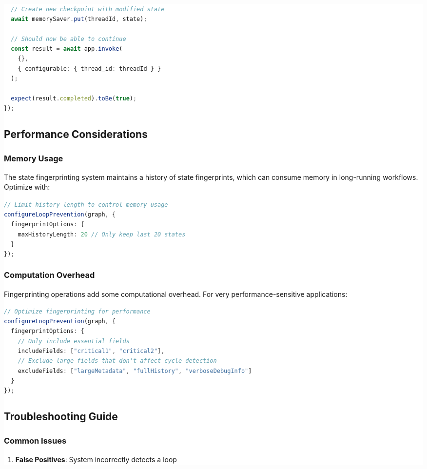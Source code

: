 ```typescript
  // Create new checkpoint with modified state
  await memorySaver.put(threadId, state);
  
  // Should now be able to continue
  const result = await app.invoke(
    {},
    { configurable: { thread_id: threadId } }
  );
  
  expect(result.completed).toBe(true);
});
```

## Performance Considerations

### Memory Usage

The state fingerprinting system maintains a history of state fingerprints, which can consume memory in long-running workflows. Optimize with:

```typescript
// Limit history length to control memory usage
configureLoopPrevention(graph, {
  fingerprintOptions: {
    maxHistoryLength: 20 // Only keep last 20 states
  }
});
```

### Computation Overhead

Fingerprinting operations add some computational overhead. For very performance-sensitive applications:

```typescript
// Optimize fingerprinting for performance
configureLoopPrevention(graph, {
  fingerprintOptions: {
    // Only include essential fields
    includeFields: ["critical1", "critical2"],
    // Exclude large fields that don't affect cycle detection
    excludeFields: ["largeMetadata", "fullHistory", "verboseDebugInfo"]
  }
});
```

## Troubleshooting Guide

### Common Issues

1. **False Positives**: System incorrectly detects a loop
